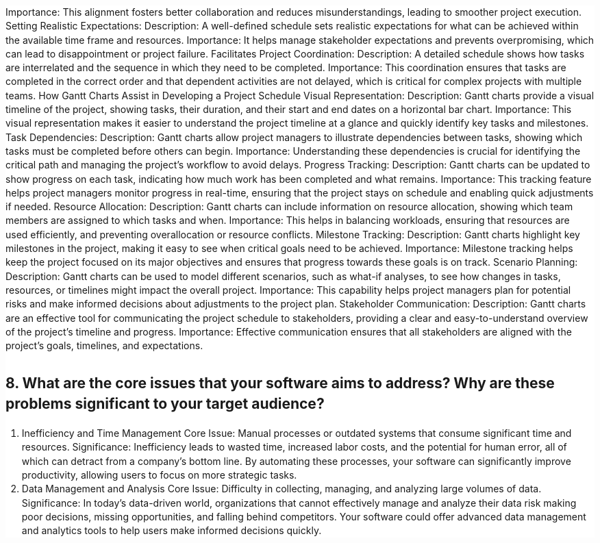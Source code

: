 Importance: This alignment fosters better collaboration and reduces misunderstandings, leading to smoother project execution.
Setting Realistic Expectations:
Description: A well-defined schedule sets realistic expectations for what can be achieved within the available time frame and resources.
Importance: It helps manage stakeholder expectations and prevents overpromising, which can lead to disappointment or project failure.
Facilitates Project Coordination:
Description: A detailed schedule shows how tasks are interrelated and the sequence in which they need to be completed.
Importance: This coordination ensures that tasks are completed in the correct order and that dependent activities are not delayed, which is critical for complex projects with multiple teams.
How Gantt Charts Assist in Developing a Project Schedule
Visual Representation:
Description: Gantt charts provide a visual timeline of the project, showing tasks, their duration, and their start and end dates on a horizontal bar chart.
Importance: This visual representation makes it easier to understand the project timeline at a glance and quickly identify key tasks and milestones.
Task Dependencies:
Description: Gantt charts allow project managers to illustrate dependencies between tasks, showing which tasks must be completed before others can begin.
Importance: Understanding these dependencies is crucial for identifying the critical path and managing the project’s workflow to avoid delays.
Progress Tracking:
Description: Gantt charts can be updated to show progress on each task, indicating how much work has been completed and what remains.
Importance: This tracking feature helps project managers monitor progress in real-time, ensuring that the project stays on schedule and enabling quick adjustments if needed.
Resource Allocation:
Description: Gantt charts can include information on resource allocation, showing which team members are assigned to which tasks and when.
Importance: This helps in balancing workloads, ensuring that resources are used efficiently, and preventing overallocation or resource conflicts.
Milestone Tracking:
Description: Gantt charts highlight key milestones in the project, making it easy to see when critical goals need to be achieved.
Importance: Milestone tracking helps keep the project focused on its major objectives and ensures that progress towards these goals is on track.
Scenario Planning:
Description: Gantt charts can be used to model different scenarios, such as what-if analyses, to see how changes in tasks, resources, or timelines might impact the overall project.
Importance: This capability helps project managers plan for potential risks and make informed decisions about adjustments to the project plan.
Stakeholder Communication:
Description: Gantt charts are an effective tool for communicating the project schedule to stakeholders, providing a clear and easy-to-understand overview of the project’s timeline and progress.
Importance: Effective communication ensures that all stakeholders are aligned with the project’s goals, timelines, and expectations.

## 8. What are the core issues that your software aims to address? Why are these problems significant to your target audience?
1. Inefficiency and Time Management
Core Issue: Manual processes or outdated systems that consume significant time and resources.
Significance: Inefficiency leads to wasted time, increased labor costs, and the potential for human error, all of which can detract from a company’s bottom line. By automating these processes, your software can significantly improve productivity, allowing users to focus on more strategic tasks.
2. Data Management and Analysis
Core Issue: Difficulty in collecting, managing, and analyzing large volumes of data.
Significance: In today’s data-driven world, organizations that cannot effectively manage and analyze their data risk making poor decisions, missing opportunities, and falling behind competitors. Your software could offer advanced data management and analytics tools to help users make informed decisions quickly.